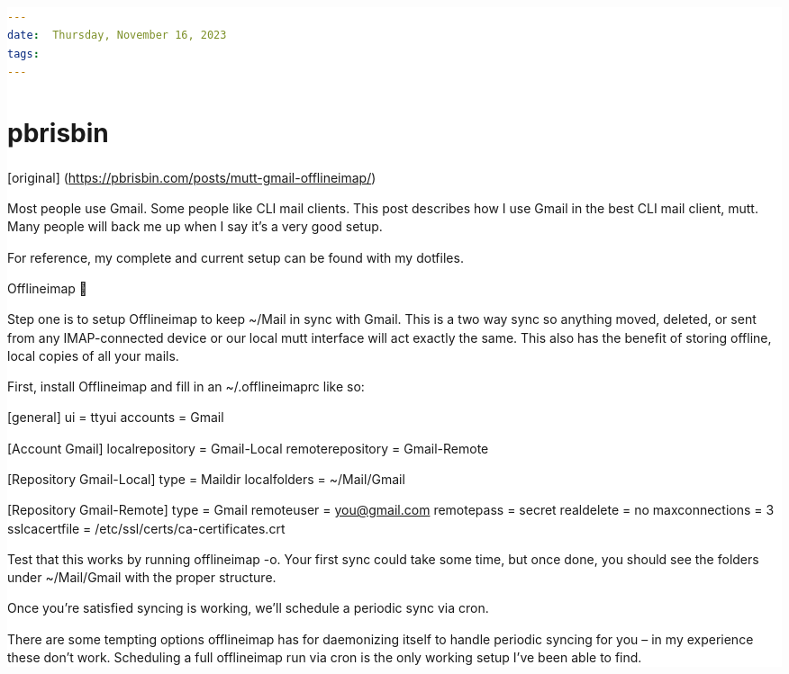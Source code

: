 ```yaml
---
date:  Thursday, November 16, 2023
tags:
---
```


# pbrisbin

[original] (https://pbrisbin.com/posts/mutt-gmail-offlineimap/)

Most people use Gmail. Some people like CLI mail clients. This post describes
how I use Gmail in the best CLI mail client, mutt. Many people will back me up
when I say it’s a very good setup.

For reference, my complete and current setup can be found with my dotfiles.

Offlineimap 🔗

Step one is to setup Offlineimap to keep ~/Mail in sync with Gmail. This is a
two way sync so anything moved, deleted, or sent from any IMAP-connected device
or our local mutt interface will act exactly the same. This also has the
benefit of storing offline, local copies of all your mails.

First, install Offlineimap and fill in an ~/.offlineimaprc like so:

[general]
ui = ttyui
accounts = Gmail

[Account Gmail]
localrepository = Gmail-Local
remoterepository = Gmail-Remote

[Repository Gmail-Local]
type = Maildir
localfolders = ~/Mail/Gmail

[Repository Gmail-Remote]
type = Gmail
remoteuser = you@gmail.com
remotepass = secret
realdelete = no
maxconnections = 3
sslcacertfile = /etc/ssl/certs/ca-certificates.crt

Test that this works by running offlineimap -o. Your first sync could take some
time, but once done, you should see the folders under ~/Mail/Gmail with the
proper structure.

Once you’re satisfied syncing is working, we’ll schedule a periodic sync via
cron.

There are some tempting options offlineimap has for daemonizing itself to
handle periodic syncing for you – in my experience these don’t work. Scheduling
a full offlineimap run via cron is the only working setup I’ve been able to
find.
